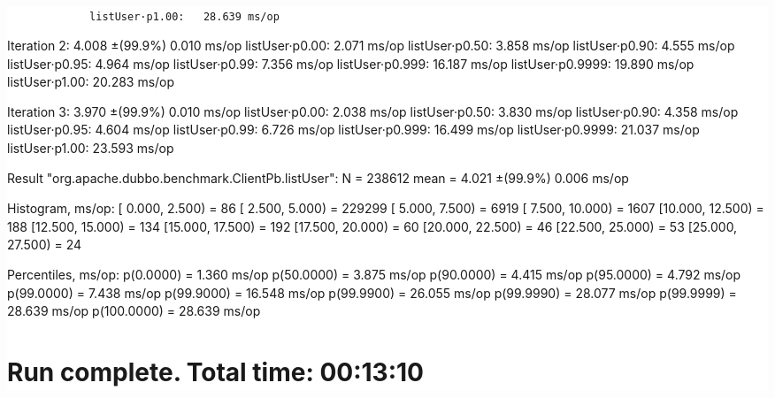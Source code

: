                  listUser·p1.00:   28.639 ms/op

Iteration   2: 4.008 ±(99.9%) 0.010 ms/op
                 listUser·p0.00:   2.071 ms/op
                 listUser·p0.50:   3.858 ms/op
                 listUser·p0.90:   4.555 ms/op
                 listUser·p0.95:   4.964 ms/op
                 listUser·p0.99:   7.356 ms/op
                 listUser·p0.999:  16.187 ms/op
                 listUser·p0.9999: 19.890 ms/op
                 listUser·p1.00:   20.283 ms/op

Iteration   3: 3.970 ±(99.9%) 0.010 ms/op
                 listUser·p0.00:   2.038 ms/op
                 listUser·p0.50:   3.830 ms/op
                 listUser·p0.90:   4.358 ms/op
                 listUser·p0.95:   4.604 ms/op
                 listUser·p0.99:   6.726 ms/op
                 listUser·p0.999:  16.499 ms/op
                 listUser·p0.9999: 21.037 ms/op
                 listUser·p1.00:   23.593 ms/op



Result "org.apache.dubbo.benchmark.ClientPb.listUser":
  N = 238612
  mean =      4.021 ±(99.9%) 0.006 ms/op

  Histogram, ms/op:
    [ 0.000,  2.500) = 86 
    [ 2.500,  5.000) = 229299 
    [ 5.000,  7.500) = 6919 
    [ 7.500, 10.000) = 1607 
    [10.000, 12.500) = 188 
    [12.500, 15.000) = 134 
    [15.000, 17.500) = 192 
    [17.500, 20.000) = 60 
    [20.000, 22.500) = 46 
    [22.500, 25.000) = 53 
    [25.000, 27.500) = 24 

  Percentiles, ms/op:
      p(0.0000) =      1.360 ms/op
     p(50.0000) =      3.875 ms/op
     p(90.0000) =      4.415 ms/op
     p(95.0000) =      4.792 ms/op
     p(99.0000) =      7.438 ms/op
     p(99.9000) =     16.548 ms/op
     p(99.9900) =     26.055 ms/op
     p(99.9990) =     28.077 ms/op
     p(99.9999) =     28.639 ms/op
    p(100.0000) =     28.639 ms/op


# Run complete. Total time: 00:13:10
